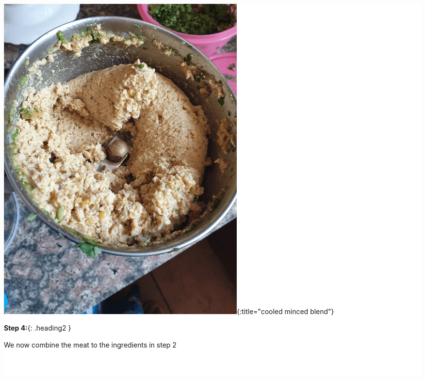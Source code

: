 ![cooled minced blend](./cooled_minced_mix_blend.png){:title="cooled minced blend"}

**Step 4:**{: .heading2 }

We now combine the meat to the ingredients in step 2

<br/>
<br/>
